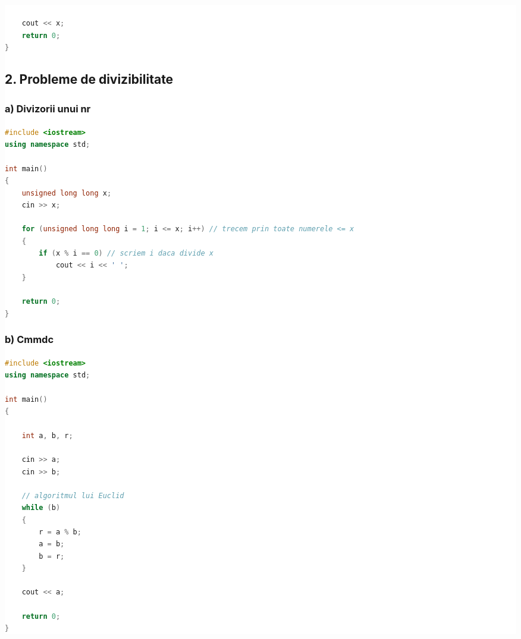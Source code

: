```cpp

    cout << x;
    return 0;
}
```

## 2. Probleme de divizibilitate

### a) Divizorii unui nr

```cpp
#include <iostream>
using namespace std;

int main()
{
    unsigned long long x;
    cin >> x;

    for (unsigned long long i = 1; i <= x; i++) // trecem prin toate numerele <= x
    {
        if (x % i == 0) // scriem i daca divide x
            cout << i << ' ';
    }

    return 0;
}
```

### b) Cmmdc

```cpp
#include <iostream>
using namespace std;

int main()
{

    int a, b, r;

    cin >> a;
    cin >> b;

    // algoritmul lui Euclid
    while (b)
    {
        r = a % b;
        a = b;
        b = r;
    }

    cout << a;

    return 0;
}
```
